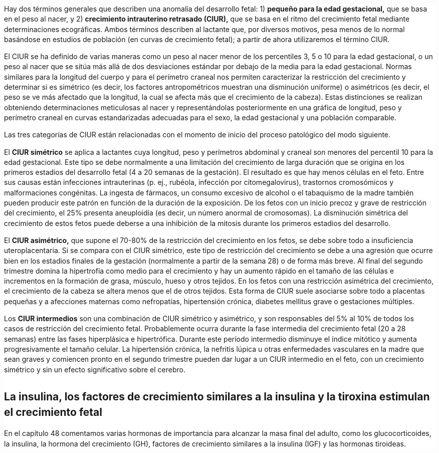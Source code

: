 Hay dos términos generales que describen una anomalía del desarrollo fetal: 1) **pequeño para la edad gestacional,** que se basa en el peso al nacer, y 2) **crecimiento intrauterino retrasado (CIUR),** que se basa en el ritmo del crecimiento fetal mediante determinaciones ecográficas. Ambos términos describen al lactante que, por diversos motivos, pesa menos de lo normal basándose en estudios de población (en curvas de crecimiento fetal); a partir de ahora utilizaremos el término CIUR.

El CIUR se ha definido de varias maneras como un peso al nacer menor de los percentiles 3, 5 o 10 para la edad gestacional, o un peso al nacer que se sitúa más allá de dos desviaciones estándar por debajo de la media para la edad gestacional. Normas similares para la longitud del cuerpo y para el perímetro craneal nos permiten caracterizar la restricción del crecimiento y determinar si es simétrico (es decir, los factores antropométricos muestran una disminución uniforme) o asimétricos (es decir, el peso se ve más afectado que la longitud, la cual se afecta más que el crecimiento de la cabeza). Estas distinciones se realizan obteniendo determinaciones meticulosas al nacer y representándolas posteriormente en una gráfica de longitud, peso y perímetro craneal en curvas estandarizadas adecuadas para el sexo, la edad gestacional y una población comparable.

Las tres categorías de CIUR están relacionadas con el momento de inicio del proceso patológico del modo siguiente.

El **CIUR simétrico** se aplica a lactantes cuya longitud, peso y perímetros abdominal y craneal son menores del percentil 10 para la edad gestacional. Este tipo se debe normalmente a una limitación del crecimiento de larga duración que se origina en los primeros estadios del desarrollo fetal (4 a 20 semanas de la gestación). El resultado es que hay menos células en el feto. Entre sus causas están infecciones intrauterinas (p. ej., rubéola, infección por citomegalovirus), trastornos cromosómicos y malformaciones congénitas. La ingesta de fármacos, un consumo excesivo de alcohol o el tabaquismo de la madre también pueden producir este patrón en función de la duración de la exposición. De los fetos con un inicio precoz y grave de restricción del crecimiento, el 25% presenta aneuploidía (es decir, un número anormal de cromosomas). La disminución simétrica del crecimiento de estos fetos puede deberse a una inhibición de la mitosis durante los primeros estadios del desarrollo.

El **CIUR asimétrico,** que supone el 70-80% de la restricción del crecimiento en los fetos, se debe sobre todo a insuficiencia uteroplacentaria. Si se compara con el CIUR simétrico, este tipo de restricción del crecimiento se debe a una agresión que ocurre bien en los estadios finales de la gestación (normalmente a partir de la semana 28) o de forma más breve. Al final del segundo trimestre domina la hipertrofia como medio para el crecimiento y hay un aumento rápido en el tamaño de las células e incrementos en la formación de grasa, músculo, hueso y otros tejidos. En los fetos con una restricción asimétrica del crecimiento, el crecimiento de la cabeza se altera menos que el de otros tejidos. Esta forma de CIUR suele asociarse sobre todo a placentas pequeñas y a afecciones maternas como nefropatías, hipertensión crónica, diabetes mellitus grave o gestaciones múltiples.

Los **CIUR intermedios** son una combinación de CIUR simétrico y asimétrico, y son responsables del 5% al 10% de todos los casos de restricción del crecimiento fetal. Probablemente ocurra durante la fase intermedia del crecimiento fetal (20 a 28 semanas) entre las fases hiperplásica e hipertrófica. Durante este período intermedio disminuye el índice mitótico y aumenta progresivamente el tamaño celular. La hipertensión crónica, la nefritis lúpica u otras enfermedades vasculares en la madre que sean graves y comiencen pronto en el segundo trimestre pueden dar lugar a un CIUR intermedio en el feto, con un crecimiento simétrico y sin un efecto significativo sobre el cerebro.

## La insulina, los factores de crecimiento similares a la insulina y la tiroxina estimulan el crecimiento fetal

En el capítulo 48 comentamos varias hormonas de importancia para alcanzar la masa final del adulto, como los glucocorticoides, la insulina, la hormona del crecimiento (GH), factores de crecimiento similares a la insulina (IGF) y las hormonas tiroideas.
